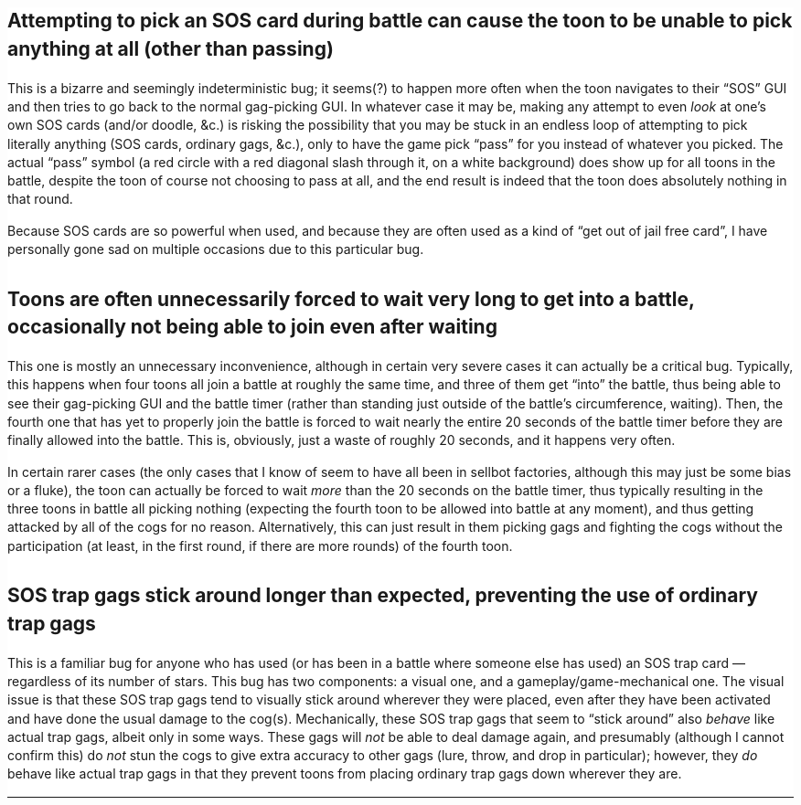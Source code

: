 ## Attempting to pick an SOS card during battle can cause the toon to be unable to pick anything at all (other than passing)

This is a bizarre and seemingly indeterministic bug; it seems(?) to happen more
often when the toon navigates to their &ldquo;SOS&rdquo; GUI and then tries to
go back to the normal gag-picking GUI. In whatever case it may be, making any
attempt to even *look* at one&rsquo;s own SOS cards (and/or doodle, &amp;c.) is
risking the possibility that you may be stuck in an endless loop of attempting
to pick literally anything (SOS cards, ordinary gags, &amp;c.), only to have
the game pick &ldquo;pass&rdquo; for you instead of whatever you picked. The
actual &ldquo;pass&rdquo; symbol (a red circle with a red diagonal slash
through it, on a white background) does show up for all toons in the battle,
despite the toon of course not choosing to pass at all, and the end result is
indeed that the toon does absolutely nothing in that round.

Because SOS cards are so powerful when used, and because they are often used as
a kind of &ldquo;get out of jail free card&rdquo;, I have personally gone sad
on multiple occasions due to this particular bug.

## Toons are often unnecessarily forced to wait very long to get into a battle, occasionally not being able to join even after waiting

This one is mostly an unnecessary inconvenience, although in certain very
severe cases it can actually be a critical bug. Typically, this happens when
four toons all join a battle at roughly the same time, and three of them get
&ldquo;into&rdquo; the battle, thus being able to see their gag-picking GUI and
the battle timer (rather than standing just outside of the battle&rsquo;s
circumference, waiting). Then, the fourth one that has yet to properly join the
battle is forced to wait nearly the entire 20 seconds of the battle timer
before they are finally allowed into the battle. This is, obviously, just a
waste of roughly 20 seconds, and it happens very often.

In certain rarer cases (the only cases that I know of seem to have all been in
sellbot factories, although this may just be some bias or a fluke), the toon
can actually be forced to wait *more* than the 20 seconds on the battle timer,
thus typically resulting in the three toons in battle all picking nothing
(expecting the fourth toon to be allowed into battle at any moment), and thus
getting attacked by all of the cogs for no reason. Alternatively, this can just
result in them picking gags and fighting the cogs without the participation (at
least, in the first round, if there are more rounds) of the fourth toon.

## SOS trap gags stick around longer than expected, preventing the use of ordinary trap gags

This is a familiar bug for anyone who has used (or has been in a battle where
someone else has used) an SOS trap card &mdash; regardless of its number of
stars. This bug has two components: a visual one, and a
gameplay/game-mechanical one. The visual issue is that these SOS trap gags tend
to visually stick around wherever they were placed, even after they have been
activated and have done the usual damage to the cog(s). Mechanically, these SOS
trap gags that seem to &ldquo;stick around&rdquo; also *behave* like actual
trap gags, albeit only in some ways. These gags will *not* be able to deal
damage again, and presumably (although I cannot confirm this) do *not* stun the
cogs to give extra accuracy to other gags (lure, throw, and drop in
particular); however, they *do* behave like actual trap gags in that they
prevent toons from placing ordinary trap gags down wherever they are.

---